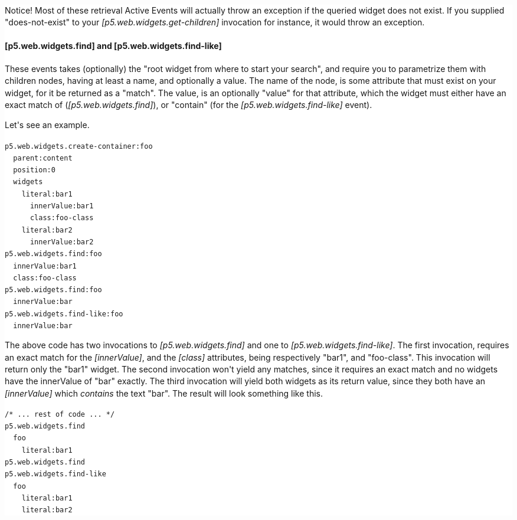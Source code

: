 Notice!
Most of these retrieval Active Events will actually throw an exception if the queried widget does not exist. If you supplied "does-not-exist" to 
your *[p5.web.widgets.get-children]* invocation for instance, it would throw an exception.

#### [p5.web.widgets.find] and [p5.web.widgets.find-like]

These events takes (optionally) the "root widget from where to start your search", and require you to parametrize them with children nodes, 
having at least a name, and optionally a value. The name of the node, is some attribute that must exist on your widget, for it be returned as 
a "match". The value, is an optionally "value" for that attribute, which the widget must either have an exact match of (*[p5.web.widgets.find]*), 
or "contain" (for the *[p5.web.widgets.find-like]* event).

Let's see an example.

```
p5.web.widgets.create-container:foo
  parent:content
  position:0
  widgets
    literal:bar1
      innerValue:bar1
      class:foo-class
    literal:bar2
      innerValue:bar2
p5.web.widgets.find:foo
  innerValue:bar1
  class:foo-class
p5.web.widgets.find:foo
  innerValue:bar
p5.web.widgets.find-like:foo
  innerValue:bar
```

The above code has two invocations to *[p5.web.widgets.find]* and one to *[p5.web.widgets.find-like]*. The first invocation, requires an exact match for 
the *[innerValue]*, and the *[class]* attributes, being respectively "bar1", and "foo-class". This invocation will return only the "bar1" widget. 
The second invocation won't yield any matches, since it requires an exact match and no widgets have the innerValue of "bar" exactly. 
The third invocation will yield both widgets as its return value, since they both have an *[innerValue]* which _contains_ the text "bar".
The result will look something like this.

```
/* ... rest of code ... */
p5.web.widgets.find
  foo
    literal:bar1
p5.web.widgets.find
p5.web.widgets.find-like
  foo
    literal:bar1
    literal:bar2
```
